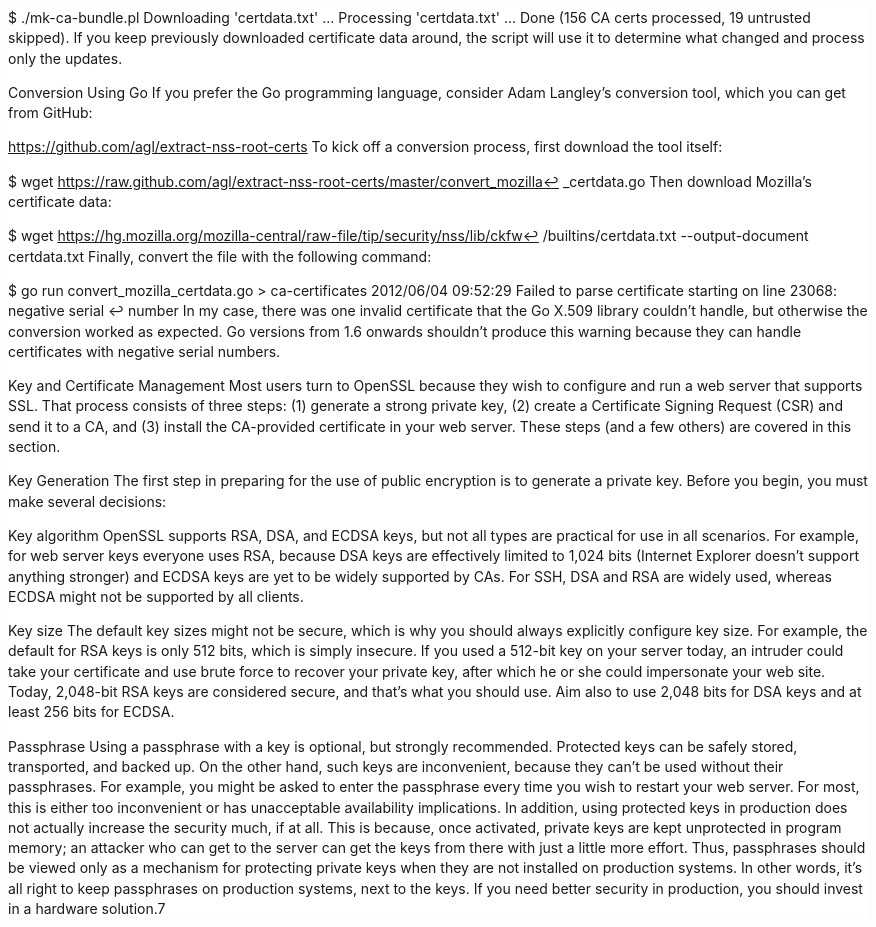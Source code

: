 $ ./mk-ca-bundle.pl
Downloading 'certdata.txt' ...
Processing  'certdata.txt' ...
Done (156 CA certs processed, 19 untrusted skipped).
If you keep previously downloaded certificate data around, the script will use it to determine what changed and process only the updates.

Conversion Using Go
If you prefer the Go programming language, consider Adam Langley’s conversion tool, which you can get from GitHub:

https://github.com/agl/extract-nss-root-certs
To kick off a conversion process, first download the tool itself:

$ wget https://raw.github.com/agl/extract-nss-root-certs/master/convert_mozilla↩
_certdata.go
Then download Mozilla’s certificate data:

$ wget https://hg.mozilla.org/mozilla-central/raw-file/tip/security/nss/lib/ckfw↩
/builtins/certdata.txt --output-document certdata.txt
Finally, convert the file with the following command:

$ go run convert_mozilla_certdata.go > ca-certificates
2012/06/04 09:52:29 Failed to parse certificate starting on line 23068: negative serial ↩
number 
In my case, there was one invalid certificate that the Go X.509 library couldn’t handle, but otherwise the conversion worked as expected. Go versions from 1.6 onwards shouldn’t produce this warning because they can handle certificates with negative serial numbers.

Key and Certificate Management
Most users turn to OpenSSL because they wish to configure and run a web server that supports SSL. That process consists of three steps: (1) generate a strong private key, (2) create a Certificate Signing Request (CSR) and send it to a CA, and (3) install the CA-provided certificate in your web server. These steps (and a few others) are covered in this section.

Key Generation
The first step in preparing for the use of public encryption is to generate a private key. Before you begin, you must make several decisions:

Key algorithm
OpenSSL supports RSA, DSA, and ECDSA keys, but not all types are practical for use in all scenarios. For example, for web server keys everyone uses RSA, because DSA keys are effectively limited to 1,024 bits (Internet Explorer doesn’t support anything stronger) and ECDSA keys are yet to be widely supported by CAs. For SSH, DSA and RSA are widely used, whereas ECDSA might not be supported by all clients.

Key size
The default key sizes might not be secure, which is why you should always explicitly configure key size. For example, the default for RSA keys is only 512 bits, which is simply insecure. If you used a 512-bit key on your server today, an intruder could take your certificate and use brute force to recover your private key, after which he or she could impersonate your web site. Today, 2,048-bit RSA keys are considered secure, and that’s what you should use. Aim also to use 2,048 bits for DSA keys and at least 256 bits for ECDSA.

Passphrase
Using a passphrase with a key is optional, but strongly recommended. Protected keys can be safely stored, transported, and backed up. On the other hand, such keys are inconvenient, because they can’t be used without their passphrases. For example, you might be asked to enter the passphrase every time you wish to restart your web server. For most, this is either too inconvenient or has unacceptable availability implications. In addition, using protected keys in production does not actually increase the security much, if at all. This is because, once activated, private keys are kept unprotected in program memory; an attacker who can get to the server can get the keys from there with just a little more effort. Thus, passphrases should be viewed only as a mechanism for protecting private keys when they are not installed on production systems. In other words, it’s all right to keep passphrases on production systems, next to the keys. If you need better security in production, you should invest in a hardware solution.7

